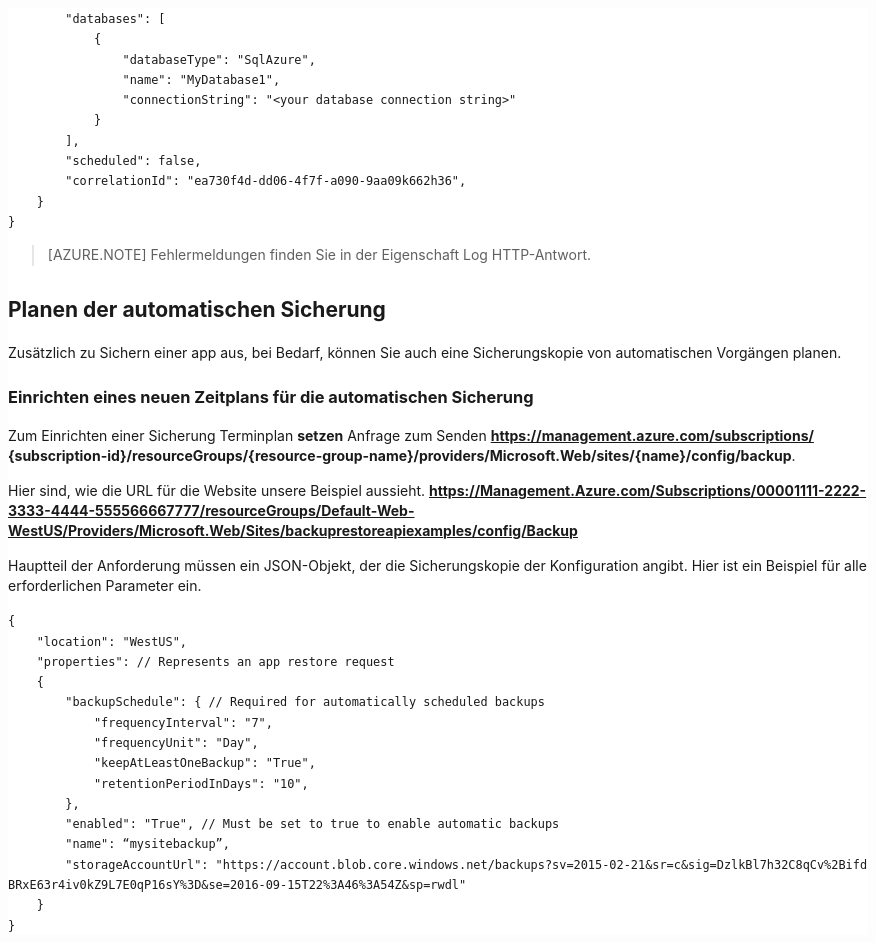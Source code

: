 ```
        "databases": [
            {
                "databaseType": "SqlAzure",
                "name": "MyDatabase1",
                "connectionString": "<your database connection string>"
            }
        ],
        "scheduled": false,
        "correlationId": "ea730f4d-dd06-4f7f-a090-9aa09k662h36",
    }
}
```

>[AZURE.NOTE] Fehlermeldungen finden Sie in der Eigenschaft Log HTTP-Antwort.

<a name="schedule-automatic-backups"></a>
## <a name="schedule-automatic-backups"></a>Planen der automatischen Sicherung
Zusätzlich zu Sichern einer app aus, bei Bedarf, können Sie auch eine Sicherungskopie von automatischen Vorgängen planen.

### <a name="set-up-a-new-automatic-backup-schedule"></a>Einrichten eines neuen Zeitplans für die automatischen Sicherung
Zum Einrichten einer Sicherung Terminplan **setzen** Anfrage zum Senden **https://management.azure.com/subscriptions/ {subscription-id}/resourceGroups/{resource-group-name}/providers/Microsoft.Web/sites/{name}/config/backup**.

Hier sind, wie die URL für die Website unsere Beispiel aussieht. **https://Management.Azure.com/Subscriptions/00001111-2222-3333-4444-555566667777/resourceGroups/Default-Web-WestUS/Providers/Microsoft.Web/Sites/backuprestoreapiexamples/config/Backup**

Hauptteil der Anforderung müssen ein JSON-Objekt, der die Sicherungskopie der Konfiguration angibt. Hier ist ein Beispiel für alle erforderlichen Parameter ein.

```
{
    "location": "WestUS",
    "properties": // Represents an app restore request
    {
        "backupSchedule": { // Required for automatically scheduled backups
            "frequencyInterval": "7",
            "frequencyUnit": "Day",
            "keepAtLeastOneBackup": "True",
            "retentionPeriodInDays": "10",
        },
        "enabled": "True", // Must be set to true to enable automatic backups
        "name": “mysitebackup”,
        "storageAccountUrl": "https://account.blob.core.windows.net/backups?sv=2015-02-21&sr=c&sig=DzlkBl7h32C8qCv%2BifdBRxE63r4iv0kZ9L7E0qP16sY%3D&se=2016-09-15T22%3A46%3A54Z&sp=rwdl"
    }
}
```


[SampleWebsiteInformation]: ./media/websites-csm-backup/01siteconfig.png